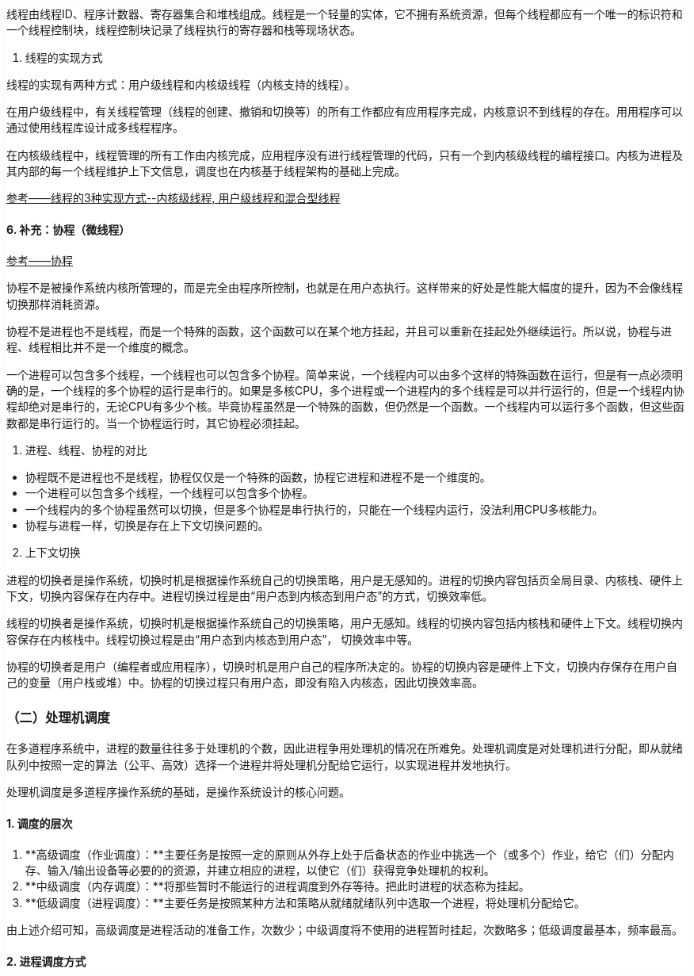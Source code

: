线程由线程ID、程序计数器、寄存器集合和堆栈组成。线程是一个轻量的实体，它不拥有系统资源，但每个线程都应有一个唯一的标识符和一个线程控制块，线程控制块记录了线程执行的寄存器和栈等现场状态。

1. 线程的实现方式

线程的实现有两种方式：用户级线程和内核级线程（内核支持的线程）。

在用户级线程中，有关线程管理（线程的创建、撤销和切换等）的所有工作都应有应用程序完成，内核意识不到线程的存在。用用程序可以通过使用线程库设计成多线程程序。

在内核级线程中，线程管理的所有工作由内核完成，应用程序没有进行线程管理的代码，只有一个到内核级线程的编程接口。内核为进程及其内部的每一个线程维护上下文信息，调度也在内核基于线程架构的基础上完成。

[参考——线程的3种实现方式--内核级线程, 用户级线程和混合型线程](https://blog.csdn.net/gatieme/article/details/51892437)


#### 6. 补充：协程（微线程）

[参考——协程](https://www.jianshu.com/p/6dde7f92951e)

协程不是被操作系统内核所管理的，而是完全由程序所控制，也就是在用户态执行。这样带来的好处是性能大幅度的提升，因为不会像线程切换那样消耗资源。

协程不是进程也不是线程，而是一个特殊的函数，这个函数可以在某个地方挂起，并且可以重新在挂起处外继续运行。所以说，协程与进程、线程相比并不是一个维度的概念。

一个进程可以包含多个线程，一个线程也可以包含多个协程。简单来说，一个线程内可以由多个这样的特殊函数在运行，但是有一点必须明确的是，一个线程的多个协程的运行是串行的。如果是多核CPU，多个进程或一个进程内的多个线程是可以并行运行的，但是一个线程内协程却绝对是串行的，无论CPU有多少个核。毕竟协程虽然是一个特殊的函数，但仍然是一个函数。一个线程内可以运行多个函数，但这些函数都是串行运行的。当一个协程运行时，其它协程必须挂起。

1. 进程、线程、协程的对比

- 协程既不是进程也不是线程，协程仅仅是一个特殊的函数，协程它进程和进程不是一个维度的。
- 一个进程可以包含多个线程，一个线程可以包含多个协程。
- 一个线程内的多个协程虽然可以切换，但是多个协程是串行执行的，只能在一个线程内运行，没法利用CPU多核能力。
- 协程与进程一样，切换是存在上下文切换问题的。

2. 上下文切换

进程的切换者是操作系统，切换时机是根据操作系统自己的切换策略，用户是无感知的。进程的切换内容包括页全局目录、内核栈、硬件上下文，切换内容保存在内存中。进程切换过程是由“用户态到内核态到用户态”的方式，切换效率低。

线程的切换者是操作系统，切换时机是根据操作系统自己的切换策略，用户无感知。线程的切换内容包括内核栈和硬件上下文。线程切换内容保存在内核栈中。线程切换过程是由“用户态到内核态到用户态”， 切换效率中等。

协程的切换者是用户（编程者或应用程序），切换时机是用户自己的程序所决定的。协程的切换内容是硬件上下文，切换内存保存在用户自己的变量（用户栈或堆）中。协程的切换过程只有用户态，即没有陷入内核态，因此切换效率高。


### （二）处理机调度

在多道程序系统中，进程的数量往往多于处理机的个数，因此进程争用处理机的情况在所难免。处理机调度是对处理机进行分配，即从就绪队列中按照一定的算法（公平、高效）选择一个进程并将处理机分配给它运行，以实现进程并发地执行。

处理机调度是多道程序操作系统的基础，是操作系统设计的核心问题。

#### 1. 调度的层次

1. **高级调度（作业调度）：**主要任务是按照一定的原则从外存上处于后备状态的作业中挑选一个（或多个）作业，给它（们）分配内存、输入/输出设备等必要的的资源，并建立相应的进程，以使它（们）获得竞争处理机的权利。
2. **中级调度（内存调度）：**将那些暂时不能运行的进程调度到外存等待。把此时进程的状态称为挂起。
3. **低级调度（进程调度）：**主要任务是按照某种方法和策略从就绪就绪队列中选取一个进程，将处理机分配给它。

由上述介绍可知，高级调度是进程活动的准备工作，次数少；中级调度将不使用的进程暂时挂起，次数略多；低级调度最基本，频率最高。

#### 2. 进程调度方式

